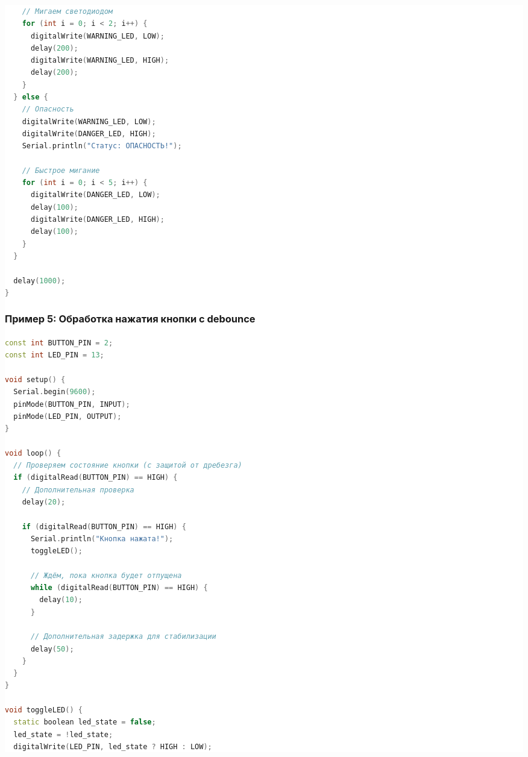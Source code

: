 ```cpp
    // Мигаем светодиодом
    for (int i = 0; i < 2; i++) {
      digitalWrite(WARNING_LED, LOW);
      delay(200);
      digitalWrite(WARNING_LED, HIGH);
      delay(200);
    }
  } else {
    // Опасность
    digitalWrite(WARNING_LED, LOW);
    digitalWrite(DANGER_LED, HIGH);
    Serial.println("Статус: ОПАСНОСТЬ!");
    
    // Быстрое мигание
    for (int i = 0; i < 5; i++) {
      digitalWrite(DANGER_LED, LOW);
      delay(100);
      digitalWrite(DANGER_LED, HIGH);
      delay(100);
    }
  }
  
  delay(1000);
}
```

### Пример 5: Обработка нажатия кнопки с debounce

```cpp
const int BUTTON_PIN = 2;
const int LED_PIN = 13;

void setup() {
  Serial.begin(9600);
  pinMode(BUTTON_PIN, INPUT);
  pinMode(LED_PIN, OUTPUT);
}

void loop() {
  // Проверяем состояние кнопки (с защитой от дребезга)
  if (digitalRead(BUTTON_PIN) == HIGH) {
    // Дополнительная проверка
    delay(20);
    
    if (digitalRead(BUTTON_PIN) == HIGH) {
      Serial.println("Кнопка нажата!");
      toggleLED();
      
      // Ждём, пока кнопка будет отпущена
      while (digitalRead(BUTTON_PIN) == HIGH) {
        delay(10);
      }
      
      // Дополнительная задержка для стабилизации
      delay(50);
    }
  }
}

void toggleLED() {
  static boolean led_state = false;
  led_state = !led_state;
  digitalWrite(LED_PIN, led_state ? HIGH : LOW);
```